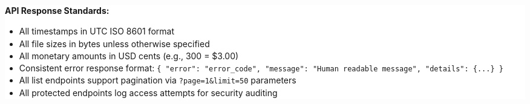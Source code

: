 **API Response Standards:**
- All timestamps in UTC ISO 8601 format
- All file sizes in bytes unless otherwise specified
- All monetary amounts in USD cents (e.g., 300 = $3.00)
- Consistent error response format: `{ "error": "error_code", "message": "Human readable message", "details": {...} }`
- All list endpoints support pagination via `?page=1&limit=50` parameters
- All protected endpoints log access attempts for security auditing
